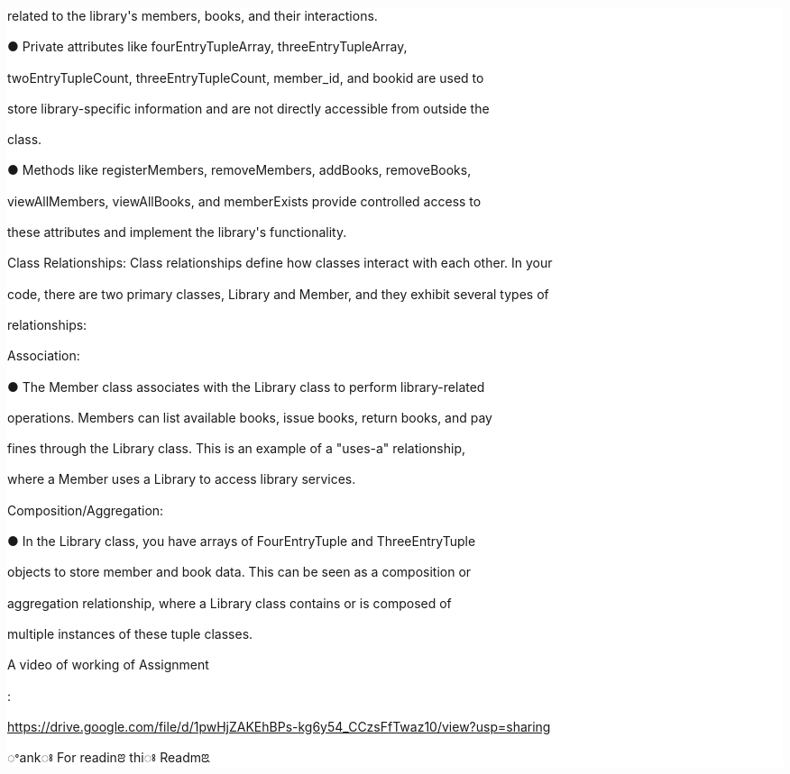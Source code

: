 related to the library's members, books, and their interactions.

● Private attributes like fourEntryTupleArray, threeEntryTupleArray,

twoEntryTupleCount, threeEntryTupleCount, member\_id, and bookid are used to

store library-specific information and are not directly accessible from outside the

class.

● Methods like registerMembers, removeMembers, addBooks, removeBooks,

viewAllMembers, viewAllBooks, and memberExists provide controlled access to

these attributes and implement the library's functionality.

Class Relationships: Class relationships define how classes interact with each other. In your

code, there are two primary classes, Library and Member, and they exhibit several types of

relationships:



<a name="br4"></a> 

Association:

● The Member class associates with the Library class to perform library-related

operations. Members can list available books, issue books, return books, and pay

fines through the Library class. This is an example of a "uses-a" relationship,

where a Member uses a Library to access library services.

Composition/Aggregation:

● In the Library class, you have arrays of FourEntryTuple and ThreeEntryTuple

objects to store member and book data. This can be seen as a composition or

aggregation relationship, where a Library class contains or is composed of

multiple instances of these tuple classes.

A video of working of Assignment

:

<https://drive.google.com/file/d/1pwHjZAKEhBPs-kg6y54_CCzsFfTwaz10/view?usp=sharing>

ꢀankꢁ For readinꢂ thiꢁ Readmꢃ

